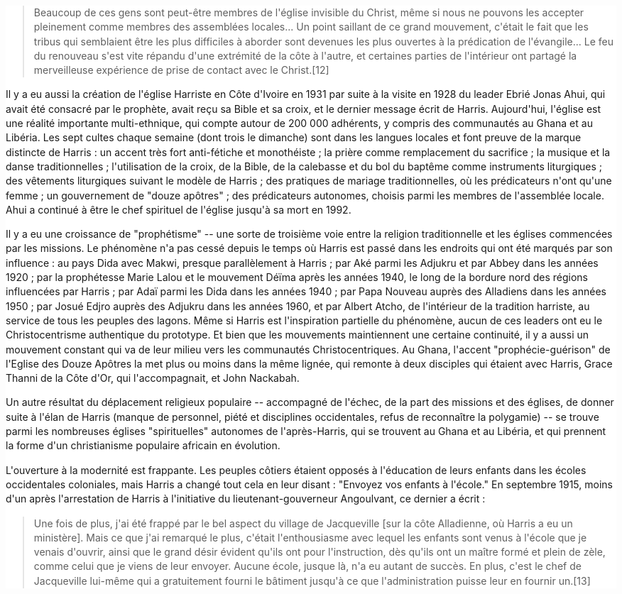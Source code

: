 > Beaucoup de ces gens sont peut-être membres de l'église invisible du Christ, même si nous ne pouvons les accepter pleinement comme membres des assemblées locales... Un point saillant de ce grand mouvement, c'était le fait que les tribus qui semblaient être les plus difficiles à aborder sont devenues les plus ouvertes à la prédication de l'évangile... Le feu du renouveau s'est vite répandu d'une extrémité de la côte à l'autre, et certaines parties de l'intérieur ont partagé la merveilleuse expérience de prise de contact avec le Christ.[12]

Il y a eu aussi la création de l'église Harriste en Côte d'Ivoire en 1931 par suite &agrave; la visite en 1928 du leader Ebrié Jonas Ahui, qui avait été consacré par le prophète, avait reçu sa Bible et sa croix, et le dernier message écrit de Harris. Aujourd'hui, l'église est une réalité importante multi-ethnique, qui compte autour de 200 000 adhérents, y compris des communautés au Ghana et au Libéria. Les sept cultes chaque semaine (dont trois le dimanche) sont dans les langues locales et font preuve de la marque distincte de Harris : un accent très fort anti-fétiche et monothéiste ; la prière comme remplacement du sacrifice ; la musique et la danse traditionnelles ; l'utilisation de la croix, de la Bible, de la calebasse et du bol du baptême comme instruments liturgiques ; des vêtements liturgiques suivant le modèle de Harris ; des pratiques de mariage traditionnelles, où les prédicateurs n'ont qu'une femme ; un gouvernement de "douze apôtres" ; des prédicateurs autonomes, choisis parmi les membres de l'assemblée locale. Ahui a continué à être le chef spirituel de l'église jusqu'à sa mort en 1992.

Il y a eu une croissance de "prophétisme" -- une sorte de troisième voie entre la religion traditionnelle et les églises commencées par les missions. Le phénomène n'a pas cessé depuis le temps o&ugrave; Harris est passé dans les endroits qui ont été marqués par son influence : au pays Dida avec Makwi, presque parallèlement à Harris ; par Aké parmi les Adjukru et par Abbey dans les années 1920 ; par la prophétesse Marie Lalou et le mouvement Déïma après les années 1940, le long de la bordure nord des régions influencées par Harris ; par Adaï parmi les Dida dans les années 1940 ; par Papa Nouveau auprès des Alladiens dans les années 1950 ; par Josué Edjro auprès des Adjukru dans les années 1960, et par Albert Atcho, de l'intérieur de la tradition harriste, au service de tous les peuples des lagons. Même si Harris est l'inspiration partielle du phénomène, aucun de ces leaders ont eu le Christocentrisme authentique du prototype. Et bien que les mouvements maintiennent une certaine continuité, il y a aussi un mouvement constant qui va de leur milieu vers les communautés Christocentriques. Au Ghana, l'accent "prophécie-guérison" de l'Eglise des Douze Apôtres la met plus ou moins dans la même lignée, qui remonte à deux disciples qui étaient avec Harris, Grace Thanni de la Côte d'Or, qui l'accompagnait, et John Nackabah.

Un autre résultat du déplacement religieux populaire -- accompagné de l'échec, de la part des missions et des églises, de donner suite à l'élan de Harris (manque de personnel, piété et disciplines occidentales, refus de reconnaître la polygamie) -- se trouve parmi les nombreuses églises "spirituelles" autonomes de l'après-Harris, qui se trouvent au Ghana et au Libéria, et qui prennent la forme d'un christianisme populaire africain en évolution.

L'ouverture à la modernité est frappante. Les peuples côtiers étaient opposés à l'éducation de leurs enfants dans les écoles occidentales coloniales, mais Harris a changé tout cela en leur disant : "Envoyez vos enfants à l'école." En septembre 1915, moins d'un après l'arrestation de Harris à l'initiative du lieutenant-gouverneur Angoulvant, ce dernier a écrit :

> Une fois de plus, j'ai été frappé par le bel aspect du village de Jacqueville [sur la côte Alladienne, où Harris a eu un ministère]. Mais ce que j'ai remarqué le plus, c'était l'enthousiasme avec lequel les enfants sont venus à l'école que je venais d'ouvrir, ainsi que le grand désir évident qu'ils ont pour l'instruction, dès qu'ils ont un maître formé et plein de zèle, comme celui que je viens de leur envoyer. Aucune école, jusque là, n'a eu autant de succès. En plus, c'est le chef de Jacqueville lui-même qui a gratuitement fourni le bâtiment jusqu'à ce que l'administration puisse leur en fournir un.[13]
